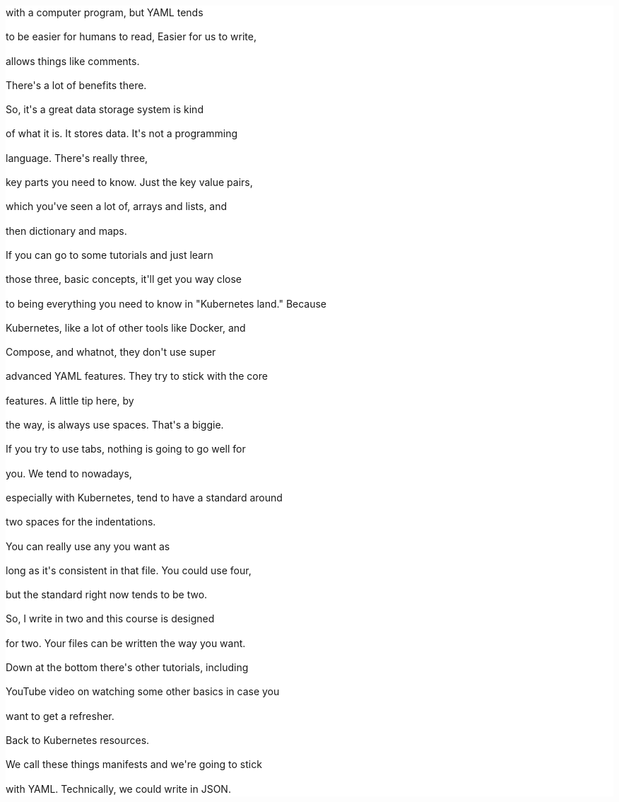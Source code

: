 with a computer program, but YAML tends

to be easier for humans to read, Easier for us to write,

allows things like comments.

There's a lot of benefits there.

So, it's a great data storage system is kind

of what it is. It stores data. It's not a programming

language. There's really three,

key parts you need to know. Just the key value pairs,

which you've seen a lot of, arrays and lists, and

then dictionary and maps.

If you can go to some tutorials and just learn

those three, basic concepts, it'll get you way close

to being everything you need to know in "Kubernetes land." Because

Kubernetes, like a lot of other tools like Docker, and

Compose, and whatnot, they don't use super

advanced YAML features. They try to stick with the core

features. A little tip here, by

the way, is always use spaces. That's a biggie.

If you try to use tabs, nothing is going to go well for

you. We tend to nowadays,

especially with Kubernetes, tend to have a standard around

two spaces for the indentations.

You can really use any you want as

long as it's consistent in that file. You could use four,

but the standard right now tends to be two.

So, I write in two and this course is designed

for two. Your files can be written the way you want.

Down at the bottom there's other tutorials, including

YouTube video on watching some other basics in case you

want to get a refresher.

Back to Kubernetes resources.

We call these things manifests and we're going to stick

with YAML. Technically, we could write in JSON.
